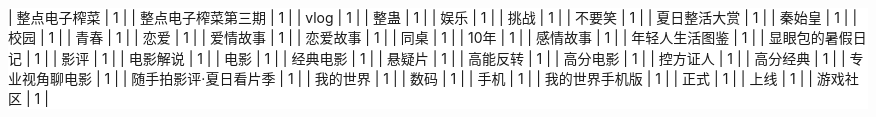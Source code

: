 | 整点电子榨菜 | 1 |
| 整点电子榨菜第三期 | 1 |
| vlog | 1 |
| 整蛊 | 1 |
| 娱乐 | 1 |
| 挑战 | 1 |
| 不要笑 | 1 |
| 夏日整活大赏 | 1 |
| 秦始皇 | 1 |
| 校园 | 1 |
| 青春 | 1 |
| 恋爱 | 1 |
| 爱情故事 | 1 |
| 恋爱故事 | 1 |
| 同桌 | 1 |
| 10年 | 1 |
| 感情故事 | 1 |
| 年轻人生活图鉴 | 1 |
| 显眼包的暑假日记 | 1 |
| 影评 | 1 |
| 电影解说 | 1 |
| 电影 | 1 |
| 经典电影 | 1 |
| 悬疑片 | 1 |
| 高能反转 | 1 |
| 高分电影 | 1 |
| 控方证人 | 1 |
| 高分经典 | 1 |
| 专业视角聊电影 | 1 |
| 随手拍影评·夏日看片季 | 1 |
| 我的世界 | 1 |
| 数码 | 1 |
| 手机 | 1 |
| 我的世界手机版 | 1 |
| 正式 | 1 |
| 上线 | 1 |
| 游戏社区 | 1 |